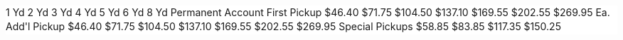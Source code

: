 <tr><td>1 Yd

</td><td>2 Yd

</td><td>3 Yd

</td><td>4 Yd

</td><td>5 Yd

</td><td>6 Yd

</td><td>8 Yd

</td></tr>

<tr><td>Permanent Account

</td><td></td><td></td><td></td><td></td><td></td><td></td><td></td></tr>

<tr><td>First Pickup

</td><td>$46.40

</td><td>$71.75

</td><td>$104.50

</td><td>$137.10

</td><td>$169.55

</td><td>$202.55

</td><td>$269.95

</td></tr>

<tr><td>Ea. Add'l Pickup

</td><td>$46.40

</td><td>$71.75

</td><td>$104.50

</td><td>$137.10

</td><td>$169.55

</td><td>$202.55

</td><td>$269.95

</td></tr>

<tr><td>Special Pickups

</td><td>$58.85

</td><td>$83.85

</td><td>$117.35

</td><td>$150.25
